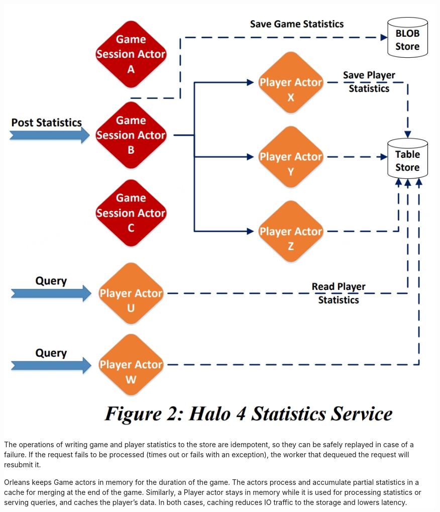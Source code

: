 ![Figure 2](./img/p14-figure2.png)

The operations of writing game and player statistics  to  the  store  are  idempotent,  so  they  can  be  safely  replayed  in  case  of  a  failure.  If  the  request  fails  to  be  processed  (times  out  or  fails  with  an  exception),  the  worker that dequeued the request will resubmit it. 

Orleans  keeps  Game  actors  in  memory  for  the  duration of the game. The actors process and accumulate partial statistics in a cache for merging at the end of the  game. Similarly, a Player actor stays in memory while it  is used for processing statistics or serving queries, and  caches the player’s data. In both cases, caching reduces  IO traffic to the storage and lowers latency.
